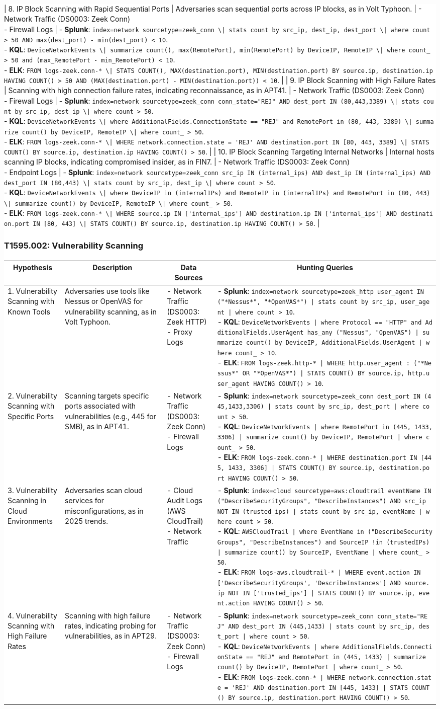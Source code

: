 | 8. IP Block Scanning with Rapid Sequential Ports | Adversaries scan sequential ports across IP blocks, as in Volt Typhoon. | - Network Traffic (DS0003: Zeek Conn)<br>- Firewall Logs | - **Splunk**: `index=network sourcetype=zeek_conn \| stats count by src_ip, dest_ip, dest_port \| where count > 50 AND max(dest_port) - min(dest_port) < 10`.<br>- **KQL**: `DeviceNetworkEvents \| summarize count(), max(RemotePort), min(RemotePort) by DeviceIP, RemoteIP \| where count_ > 50 and (max_RemotePort - min_RemotePort) < 10`.<br>- **ELK**: `FROM logs-zeek.conn-* \| STATS COUNT(), MAX(destination.port), MIN(destination.port) BY source.ip, destination.ip HAVING COUNT() > 50 AND (MAX(destination.port) - MIN(destination.port)) < 10`. |
| 9. IP Block Scanning with High Failure Rates | Scanning with high connection failure rates, indicating reconnaissance, as in APT41. | - Network Traffic (DS0003: Zeek Conn)<br>- Firewall Logs | - **Splunk**: `index=network sourcetype=zeek_conn conn_state="REJ" AND dest_port IN (80,443,3389) \| stats count by src_ip, dest_ip \| where count > 50`.<br>- **KQL**: `DeviceNetworkEvents \| where AdditionalFields.ConnectionState == "REJ" and RemotePort in (80, 443, 3389) \| summarize count() by DeviceIP, RemoteIP \| where count_ > 50`.<br>- **ELK**: `FROM logs-zeek.conn-* \| WHERE network.connection.state = 'REJ' AND destination.port IN [80, 443, 3389] \| STATS COUNT() BY source.ip, destination.ip HAVING COUNT() > 50`. |
| 10. IP Block Scanning Targeting Internal Networks | Internal hosts scanning IP blocks, indicating compromised insider, as in FIN7. | - Network Traffic (DS0003: Zeek Conn)<br>- Endpoint Logs | - **Splunk**: `index=network sourcetype=zeek_conn src_ip IN (internal_ips) AND dest_ip IN (internal_ips) AND dest_port IN (80,443) \| stats count by src_ip, dest_ip \| where count > 50`.<br>- **KQL**: `DeviceNetworkEvents \| where DeviceIP in (internalIPs) and RemoteIP in (internalIPs) and RemotePort in (80, 443) \| summarize count() by DeviceIP, RemoteIP \| where count_ > 50`.<br>- **ELK**: `FROM logs-zeek.conn-* \| WHERE source.ip IN ['internal_ips'] AND destination.ip IN ['internal_ips'] AND destination.port IN [80, 443] \| STATS COUNT() BY source.ip, destination.ip HAVING COUNT() > 50`. |

### T1595.002: Vulnerability Scanning

| Hypothesis | Description | Data Sources | Hunting Queries |
|-----------|-------------|--------------|-----------------|
| 1. Vulnerability Scanning with Known Tools | Adversaries use tools like Nessus or OpenVAS for vulnerability scanning, as in Volt Typhoon. | - Network Traffic (DS0003: Zeek HTTP)<br>- Proxy Logs | - **Splunk**: `index=network sourcetype=zeek_http user_agent IN ("*Nessus*", "*OpenVAS*") \| stats count by src_ip, user_agent \| where count > 10`.<br>- **KQL**: `DeviceNetworkEvents \| where Protocol == "HTTP" and AdditionalFields.UserAgent has_any ("Nessus", "OpenVAS") \| summarize count() by DeviceIP, AdditionalFields.UserAgent \| where count_ > 10`.<br>- **ELK**: `FROM logs-zeek.http-* \| WHERE http.user_agent : ("*Nessus*" OR "*OpenVAS*") \| STATS COUNT() BY source.ip, http.user_agent HAVING COUNT() > 10`. |
| 2. Vulnerability Scanning with Specific Ports | Scanning targets specific ports associated with vulnerabilities (e.g., 445 for SMB), as in APT41. | - Network Traffic (DS0003: Zeek Conn)<br>- Firewall Logs | - **Splunk**: `index=network sourcetype=zeek_conn dest_port IN (445,1433,3306) \| stats count by src_ip, dest_port \| where count > 50`.<br>- **KQL**: `DeviceNetworkEvents \| where RemotePort in (445, 1433, 3306) \| summarize count() by DeviceIP, RemotePort \| where count_ > 50`.<br>- **ELK**: `FROM logs-zeek.conn-* \| WHERE destination.port IN [445, 1433, 3306] \| STATS COUNT() BY source.ip, destination.port HAVING COUNT() > 50`. |
| 3. Vulnerability Scanning in Cloud Environments | Adversaries scan cloud services for misconfigurations, as in 2025 trends. | - Cloud Audit Logs (AWS CloudTrail)<br>- Network Traffic | - **Splunk**: `index=cloud sourcetype=aws:cloudtrail eventName IN ("DescribeSecurityGroups", "DescribeInstances") AND src_ip NOT IN (trusted_ips) \| stats count by src_ip, eventName \| where count > 50`.<br>- **KQL**: `AWSCloudTrail \| where EventName in ("DescribeSecurityGroups", "DescribeInstances") and SourceIP !in (trustedIPs) \| summarize count() by SourceIP, EventName \| where count_ > 50`.<br>- **ELK**: `FROM logs-aws.cloudtrail-* \| WHERE event.action IN ['DescribeSecurityGroups', 'DescribeInstances'] AND source.ip NOT IN ['trusted_ips'] \| STATS COUNT() BY source.ip, event.action HAVING COUNT() > 50`. |
| 4. Vulnerability Scanning with High Failure Rates | Scanning with high failure rates, indicating probing for vulnerabilities, as in APT29. | - Network Traffic (DS0003: Zeek Conn)<br>- Firewall Logs | - **Splunk**: `index=network sourcetype=zeek_conn conn_state="REJ" AND dest_port IN (445,1433) \| stats count by src_ip, dest_port \| where count > 50`.<br>- **KQL**: `DeviceNetworkEvents \| where AdditionalFields.ConnectionState == "REJ" and RemotePort in (445, 1433) \| summarize count() by DeviceIP, RemotePort \| where count_ > 50`.<br>- **ELK**: `FROM logs-zeek.conn-* \| WHERE network.connection.state = 'REJ' AND destination.port IN [445, 1433] \| STATS COUNT() BY source.ip, destination.port HAVING COUNT() > 50`. |